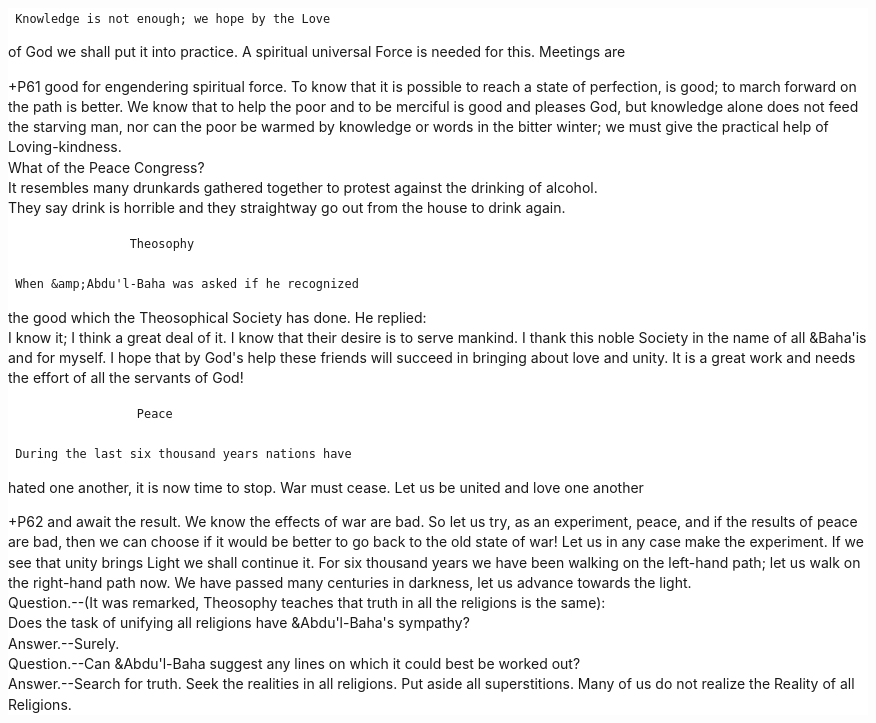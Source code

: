      Knowledge is not enough; we hope by the Love 
of God we shall put it into practice.  A spiritual 
universal Force is needed for this.  Meetings are 
 
+P61 
good for engendering spiritual force.  To know 
that it is possible to reach a state of perfection, is 
good; to march forward on the path is better.  We 
know that to help the poor and to be merciful is 
good and pleases God, but knowledge alone does 
not feed the starving man, nor can the poor be 
warmed by knowledge or words in the bitter 
winter; we must give the practical help of 
Loving-kindness.  
     What of the Peace Congress?  
     It resembles many drunkards gathered 
together to protest against the drinking of alcohol.  
They say drink is horrible and they straightway 
go out from the house to drink again.  
 
                     Theosophy 
 
     When &amp;Abdu'l-Baha was asked if he recognized 
the good which the Theosophical Society has 
done.  He replied:  
     I know it; I think a great deal of it.  I know that 
their desire is to serve mankind.  I thank this noble 
Society in the name of all &amp;Baha'is and for myself.  I 
hope that by God's help these friends will succeed 
in bringing about love and unity.  It is a great 
work and needs the effort of all the servants of 
God!  
 
                      Peace 
 
     During the last six thousand years nations have 
hated one another, it is now time to stop.  War 
must cease.  Let us be united and love one another 
 
+P62 
and await the result.  We know the effects of war 
are bad.  So let us try, as an experiment, peace, 
and if the results of peace are bad, then we can 
choose if it would be better to go back to the old 
state of war!  Let us in any case make the 
experiment.  If we see that unity brings Light we 
shall continue it.  For six thousand years we have 
been walking on the left-hand path; let us walk on 
the right-hand path now.  We have passed many 
centuries in darkness, let us advance towards the 
light.  
     Question.--(It was remarked, Theosophy 
teaches that truth in all the religions is the same):  
Does the task of unifying all religions have 
&amp;Abdu'l-Baha's sympathy?  
     Answer.--Surely.  
     Question.--Can &amp;Abdu'l-Baha suggest any lines 
on which it could best be worked out?  
     Answer.--Search for truth.  Seek the realities in 
all religions.  Put aside all superstitions.  Many of 
us do not realize the Reality of all Religions.  
 